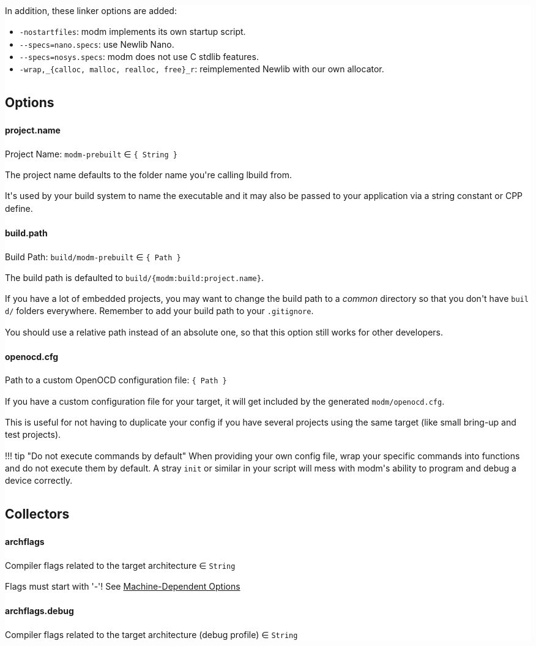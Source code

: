 In addition, these linker options are added:

- `-nostartfiles`: modm implements its own startup script.
- `--specs=nano.specs`: use Newlib Nano.
- `--specs=nosys.specs`: modm does not use C stdlib features.
- `-wrap,_{calloc, malloc, realloc, free}_r`: reimplemented Newlib with our own allocator.


[options]: https://gcc.gnu.org/onlinedocs/gcc/Option-Summary.html


[bmp]: https://github.com/blacksphere/blackmagic

## Options
#### project.name

Project Name: `modm-prebuilt` ∈ `{ String }`

The project name defaults to the folder name you're calling lbuild from.

It's used by your build system to name the executable and it may also be passed
to your application via a string constant or CPP define.
#### build.path

Build Path: `build/modm-prebuilt` ∈ `{ Path }`

The build path is defaulted to `build/{modm:build:project.name}`.

If you have a lot of embedded projects, you may want to change the build path
to a *common* directory so that you don't have `build/` folders everywhere.
Remember to add your build path to your `.gitignore`.

You should use a relative path instead of an absolute one, so that this option
still works for other developers.
#### openocd.cfg

Path to a custom OpenOCD configuration file: `{ Path }`

If you have a custom configuration file for your target, it will get included
by the generated `modm/openocd.cfg`.

This is useful for not having to duplicate your config if you have several
projects using the same target (like small bring-up and test projects).

!!! tip "Do not execute commands by default"
    When providing your own config file, wrap your specific commands into functions
    and do not execute them by default. A stray `init` or similar in your script
    will mess with modm's ability to program and debug a device correctly.
## Collectors
#### archflags

Compiler flags related to the target architecture ∈ `String`

Flags must start with '-'!
See [Machine-Dependent Options](https://gcc.gnu.org/onlinedocs/gcc/Submodel-Options.html)
#### archflags.debug

Compiler flags related to the target architecture (debug profile) ∈ `String`
